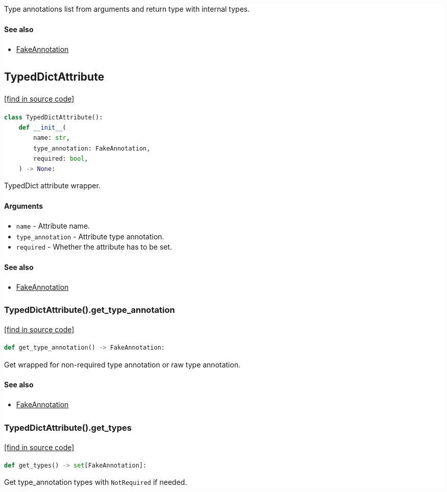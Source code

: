 Type annotations list from arguments and return type with internal types.

#### See also

- [FakeAnnotation](fake_annotation.md#fakeannotation)

## TypedDictAttribute

[[find in source code]](https://github.com/youtype/mypy_boto3_builder/blob/main/mypy_boto3_builder/type_annotations/type_typed_dict.py#L16)

```python
class TypedDictAttribute():
    def __init__(
        name: str,
        type_annotation: FakeAnnotation,
        required: bool,
    ) -> None:
```

TypedDict attribute wrapper.

#### Arguments

- `name` - Attribute name.
- `type_annotation` - Attribute type annotation.
- `required` - Whether the attribute has to be set.

#### See also

- [FakeAnnotation](fake_annotation.md#fakeannotation)

### TypedDictAttribute().get_type_annotation

[[find in source code]](https://github.com/youtype/mypy_boto3_builder/blob/main/mypy_boto3_builder/type_annotations/type_typed_dict.py#L31)

```python
def get_type_annotation() -> FakeAnnotation:
```

Get wrapped for non-required type annotation or raw type annotation.

#### See also

- [FakeAnnotation](fake_annotation.md#fakeannotation)

### TypedDictAttribute().get_types

[[find in source code]](https://github.com/youtype/mypy_boto3_builder/blob/main/mypy_boto3_builder/type_annotations/type_typed_dict.py#L49)

```python
def get_types() -> set[FakeAnnotation]:
```

Get type_annotation types with `NotRequired` if needed.
